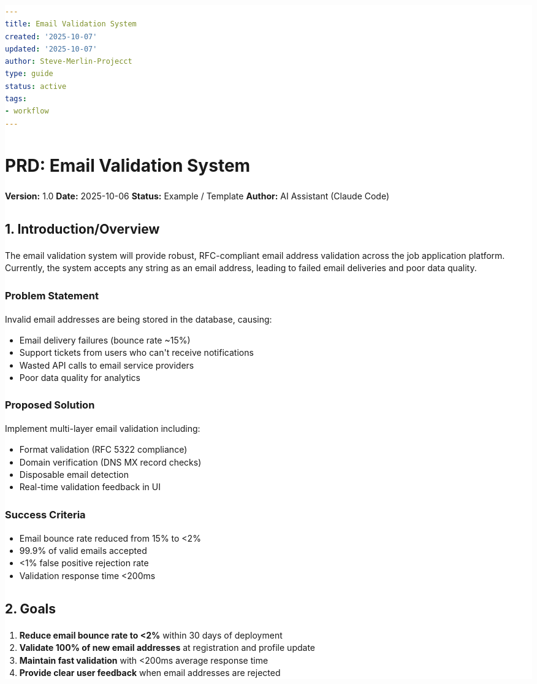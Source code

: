```yaml
---
title: Email Validation System
created: '2025-10-07'
updated: '2025-10-07'
author: Steve-Merlin-Projecct
type: guide
status: active
tags:
- workflow
---
```


# PRD: Email Validation System

**Version:** 1.0
**Date:** 2025-10-06
**Status:** Example / Template
**Author:** AI Assistant (Claude Code)

## 1. Introduction/Overview

The email validation system will provide robust, RFC-compliant email address validation across the job application platform. Currently, the system accepts any string as an email address, leading to failed email deliveries and poor data quality.

### Problem Statement
Invalid email addresses are being stored in the database, causing:
- Email delivery failures (bounce rate ~15%)
- Support tickets from users who can't receive notifications
- Wasted API calls to email service providers
- Poor data quality for analytics

### Proposed Solution
Implement multi-layer email validation including:
- Format validation (RFC 5322 compliance)
- Domain verification (DNS MX record checks)
- Disposable email detection
- Real-time validation feedback in UI

### Success Criteria
- Email bounce rate reduced from 15% to <2%
- 99.9% of valid emails accepted
- <1% false positive rejection rate
- Validation response time <200ms

## 2. Goals

1. **Reduce email bounce rate to <2%** within 30 days of deployment
2. **Validate 100% of new email addresses** at registration and profile update
3. **Maintain fast validation** with <200ms average response time
4. **Provide clear user feedback** when email addresses are rejected
